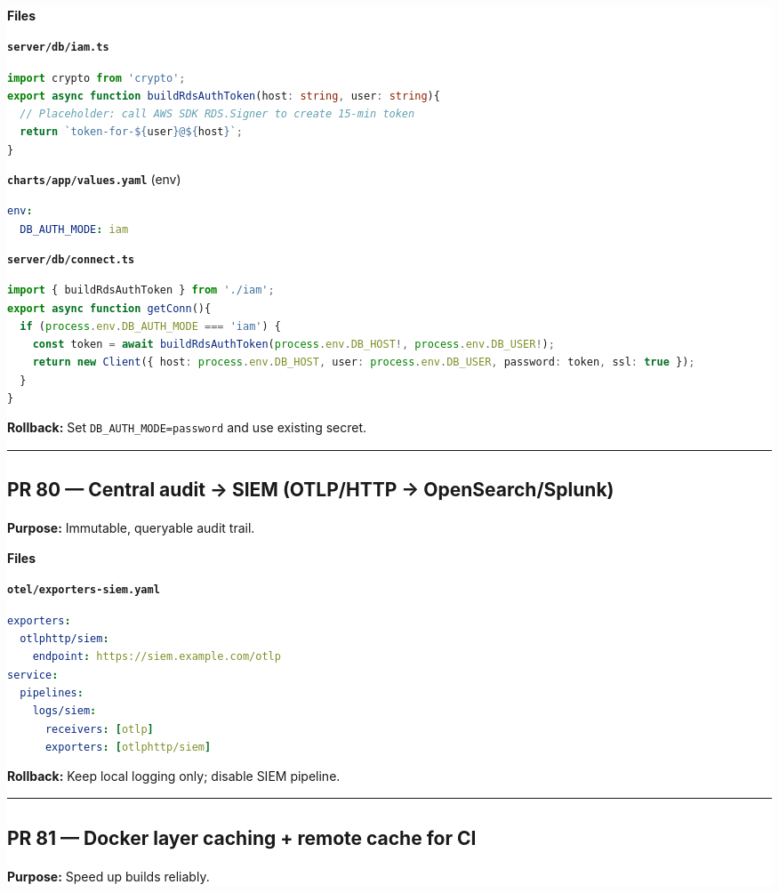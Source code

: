 **Files**

**`server/db/iam.ts`**
```ts
import crypto from 'crypto';
export async function buildRdsAuthToken(host: string, user: string){
  // Placeholder: call AWS SDK RDS.Signer to create 15‑min token
  return `token-for-${user}@${host}`;
}
```

**`charts/app/values.yaml`** (env)
```yaml
env:
  DB_AUTH_MODE: iam
```

**`server/db/connect.ts`**
```ts
import { buildRdsAuthToken } from './iam';
export async function getConn(){
  if (process.env.DB_AUTH_MODE === 'iam') {
    const token = await buildRdsAuthToken(process.env.DB_HOST!, process.env.DB_USER!);
    return new Client({ host: process.env.DB_HOST, user: process.env.DB_USER, password: token, ssl: true });
  }
}
```

**Rollback:** Set `DB_AUTH_MODE=password` and use existing secret.

---

## PR 80 — Central audit → SIEM (OTLP/HTTP → OpenSearch/Splunk)
**Purpose:** Immutable, queryable audit trail.

**Files**

**`otel/exporters-siem.yaml`**
```yaml
exporters:
  otlphttp/siem:
    endpoint: https://siem.example.com/otlp
service:
  pipelines:
    logs/siem:
      receivers: [otlp]
      exporters: [otlphttp/siem]
```

**Rollback:** Keep local logging only; disable SIEM pipeline.

---

## PR 81 — Docker layer caching + remote cache for CI
**Purpose:** Speed up builds reliably.
